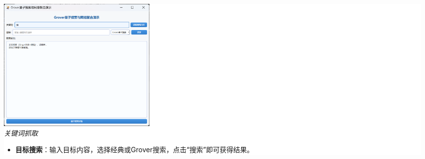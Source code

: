   <img src="关键词抓取.png" width="300" />
  <br><em>关键词抓取</em>
</div>

- **目标搜索**：输入目标内容，选择经典或Grover搜索，点击“搜索”即可获得结果。

<div align="center">